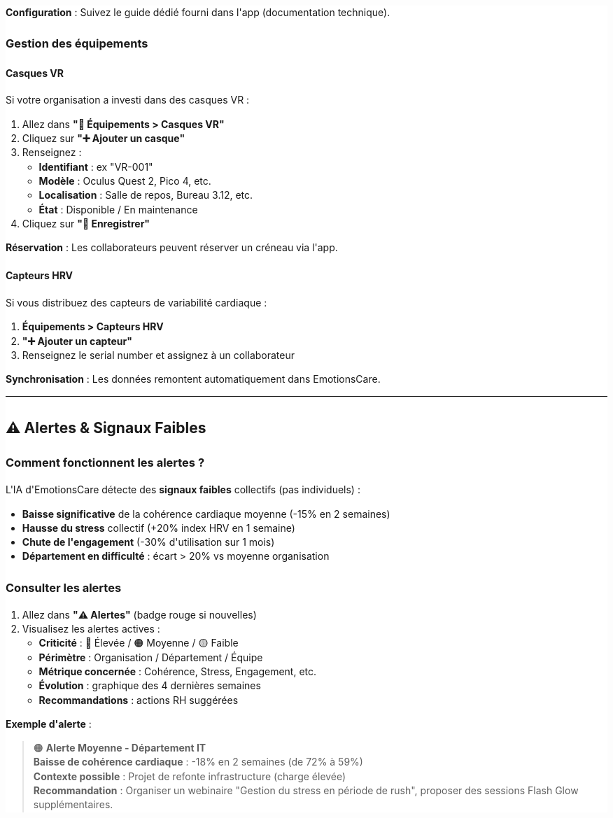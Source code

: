 **Configuration** : Suivez le guide dédié fourni dans l'app (documentation technique).

### Gestion des équipements

#### Casques VR

Si votre organisation a investi dans des casques VR :
1. Allez dans **"🥽 Équipements > Casques VR"**
2. Cliquez sur **"➕ Ajouter un casque"**
3. Renseignez :
   - **Identifiant** : ex "VR-001"
   - **Modèle** : Oculus Quest 2, Pico 4, etc.
   - **Localisation** : Salle de repos, Bureau 3.12, etc.
   - **État** : Disponible / En maintenance
4. Cliquez sur **"💾 Enregistrer"**

**Réservation** : Les collaborateurs peuvent réserver un créneau via l'app.

#### Capteurs HRV

Si vous distribuez des capteurs de variabilité cardiaque :
1. **Équipements > Capteurs HRV**
2. **"➕ Ajouter un capteur"**
3. Renseignez le serial number et assignez à un collaborateur

**Synchronisation** : Les données remontent automatiquement dans EmotionsCare.

---

## ⚠️ Alertes & Signaux Faibles

### Comment fonctionnent les alertes ?

L'IA d'EmotionsCare détecte des **signaux faibles** collectifs (pas individuels) :
- **Baisse significative** de la cohérence cardiaque moyenne (-15% en 2 semaines)
- **Hausse du stress** collectif (+20% index HRV en 1 semaine)
- **Chute de l'engagement** (-30% d'utilisation sur 1 mois)
- **Département en difficulté** : écart > 20% vs moyenne organisation

### Consulter les alertes

1. Allez dans **"⚠️ Alertes"** (badge rouge si nouvelles)
2. Visualisez les alertes actives :
   - **Criticité** : 🔴 Élevée / 🟠 Moyenne / 🟡 Faible
   - **Périmètre** : Organisation / Département / Équipe
   - **Métrique concernée** : Cohérence, Stress, Engagement, etc.
   - **Évolution** : graphique des 4 dernières semaines
   - **Recommandations** : actions RH suggérées

**Exemple d'alerte** :
> 🟠 **Alerte Moyenne - Département IT**  
> **Baisse de cohérence cardiaque** : -18% en 2 semaines (de 72% à 59%)  
> **Contexte possible** : Projet de refonte infrastructure (charge élevée)  
> **Recommandation** : Organiser un webinaire "Gestion du stress en période de rush", proposer des sessions Flash Glow supplémentaires.
